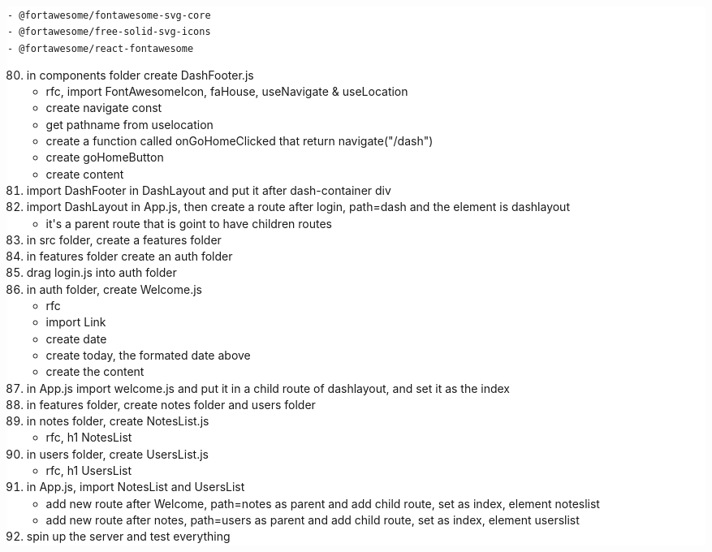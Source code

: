 	- @fortawesome/fontawesome-svg-core 
	- @fortawesome/free-solid-svg-icons
	- @fortawesome/react-fontawesome
80. in components folder create DashFooter.js
    - rfc, import FontAwesomeIcon, faHouse, useNavigate & useLocation
	- create navigate const
	- get pathname from uselocation
	- create a function called onGoHomeClicked that return navigate("/dash")
	- create goHomeButton
	- create content
81. import DashFooter in DashLayout and put it after dash-container div
82. import DashLayout in App.js, then create a route after login, path=dash and the element is dashlayout
    - it's a parent route that is goint to have children routes
83. in src folder, create a features folder
84. in features folder create an auth folder
85. drag login.js into auth folder
86. in auth folder, create Welcome.js
    - rfc
	- import Link
	- create date
	- create today, the formated date above
	- create the content
87. in App.js import welcome.js and put it in a child route of dashlayout, and set it as the index
88. in features folder, create notes folder and users folder
89. in notes folder, create NotesList.js
    - rfc, h1 NotesList
90. in users folder, create UsersList.js
    - rfc, h1 UsersList
91. in App.js, import NotesList and UsersList
    - add new route after Welcome, path=notes as parent and add child route, set as index, element noteslist
	- add new route after notes, path=users as parent and add child route, set as index, element userslist
92. spin up the server and test everything